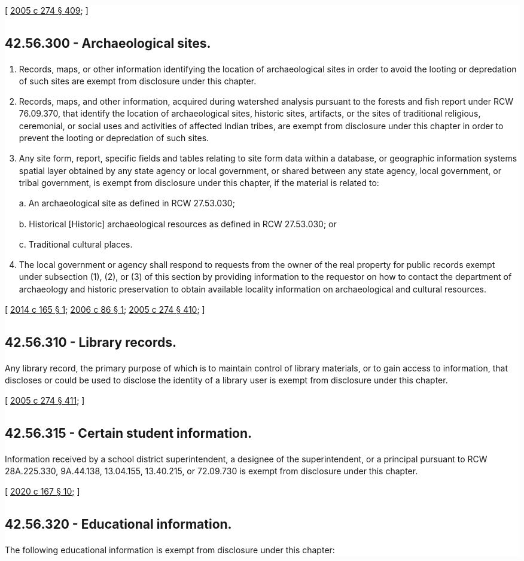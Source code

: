 \[ [2005 c 274 § 409](http://lawfilesext.leg.wa.gov/biennium/2005-06/Pdf/Bills/Session%20Laws/House/1133-S.SL.pdf?cite=2005%20c%20274%20§%20409); \]

## 42.56.300 - Archaeological sites.
1. Records, maps, or other information identifying the location of archaeological sites in order to avoid the looting or depredation of such sites are exempt from disclosure under this chapter.

2. Records, maps, and other information, acquired during watershed analysis pursuant to the forests and fish report under RCW 76.09.370, that identify the location of archaeological sites, historic sites, artifacts, or the sites of traditional religious, ceremonial, or social uses and activities of affected Indian tribes, are exempt from disclosure under this chapter in order to prevent the looting or depredation of such sites.

3. Any site form, report, specific fields and tables relating to site form data within a database, or geographic information systems spatial layer obtained by any state agency or local government, or shared between any state agency, local government, or tribal government, is exempt from disclosure under this chapter, if the material is related to:

    a. An archaeological site as defined in RCW 27.53.030;

    b. Historical [Historic] archaeological resources as defined in RCW 27.53.030; or

    c. Traditional cultural places.

4. The local government or agency shall respond to requests from the owner of the real property for public records exempt under subsection (1), (2), or (3) of this section by providing information to the requestor on how to contact the department of archaeology and historic preservation to obtain available locality information on archaeological and cultural resources.

\[ [2014 c 165 § 1](http://lawfilesext.leg.wa.gov/biennium/2013-14/Pdf/Bills/Session%20Laws/House/2724-S.SL.pdf?cite=2014%20c%20165%20§%201); [2006 c 86 § 1](http://lawfilesext.leg.wa.gov/biennium/2005-06/Pdf/Bills/Session%20Laws/Senate/6429.SL.pdf?cite=2006%20c%2086%20§%201); [2005 c 274 § 410](http://lawfilesext.leg.wa.gov/biennium/2005-06/Pdf/Bills/Session%20Laws/House/1133-S.SL.pdf?cite=2005%20c%20274%20§%20410); \]

## 42.56.310 - Library records.
Any library record, the primary purpose of which is to maintain control of library materials, or to gain access to information, that discloses or could be used to disclose the identity of a library user is exempt from disclosure under this chapter.

\[ [2005 c 274 § 411](http://lawfilesext.leg.wa.gov/biennium/2005-06/Pdf/Bills/Session%20Laws/House/1133-S.SL.pdf?cite=2005%20c%20274%20§%20411); \]

## 42.56.315 - Certain student information.
Information received by a school district superintendent, a designee of the superintendent, or a principal pursuant to RCW 28A.225.330, 9A.44.138, 13.04.155, 13.40.215, or 72.09.730 is exempt from disclosure under this chapter.

\[ [2020 c 167 § 10](http://lawfilesext.leg.wa.gov/biennium/2019-20/Pdf/Bills/Session%20Laws/House/1191-S2.SL.pdf?cite=2020%20c%20167%20§%2010); \]

## 42.56.320 - Educational information.
The following educational information is exempt from disclosure under this chapter:
